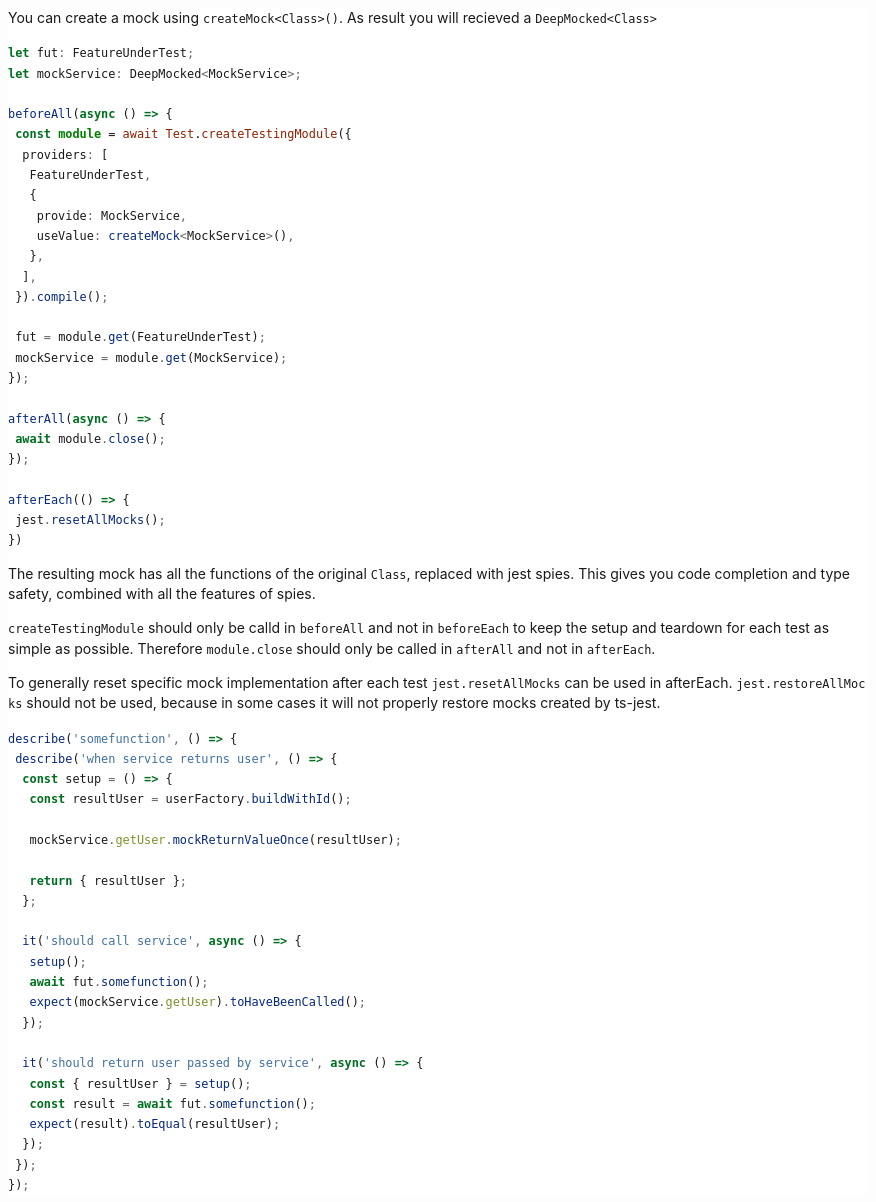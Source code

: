 You can create a mock using `createMock<Class>()`. As result you will recieved a `DeepMocked<Class>`

```Typescript
let fut: FeatureUnderTest;
let mockService: DeepMocked<MockService>;

beforeAll(async () => {
 const module = await Test.createTestingModule({
  providers: [
   FeatureUnderTest,
   {
    provide: MockService,
    useValue: createMock<MockService>(),
   },
  ],
 }).compile();

 fut = module.get(FeatureUnderTest);
 mockService = module.get(MockService);
});

afterAll(async () => {
 await module.close();
});

afterEach(() => {
 jest.resetAllMocks();
})
```

The resulting mock has all the functions of the original `Class`, replaced with jest spies. This gives you code completion and type safety, combined with all the features of spies.

`createTestingModule` should only be calld in `beforeAll` and not in `beforeEach` to keep the setup and teardown for each test as simple as possible. Therefore `module.close` should only be called in `afterAll` and not in `afterEach`.

To generally reset specific mock implementation after each test `jest.resetAllMocks` can be used in afterEach. `jest.restoreAllMocks` should not be used, because in some cases it will not properly restore mocks created by ts-jest.

```Typescript
describe('somefunction', () => {
 describe('when service returns user', () => {
  const setup = () => {
   const resultUser = userFactory.buildWithId();

   mockService.getUser.mockReturnValueOnce(resultUser);

   return { resultUser };
  };

  it('should call service', async () => {
   setup();
   await fut.somefunction();
   expect(mockService.getUser).toHaveBeenCalled();
  });

  it('should return user passed by service', async () => {
   const { resultUser } = setup();
   const result = await fut.somefunction();
   expect(result).toEqual(resultUser);
  });
 });
});
```